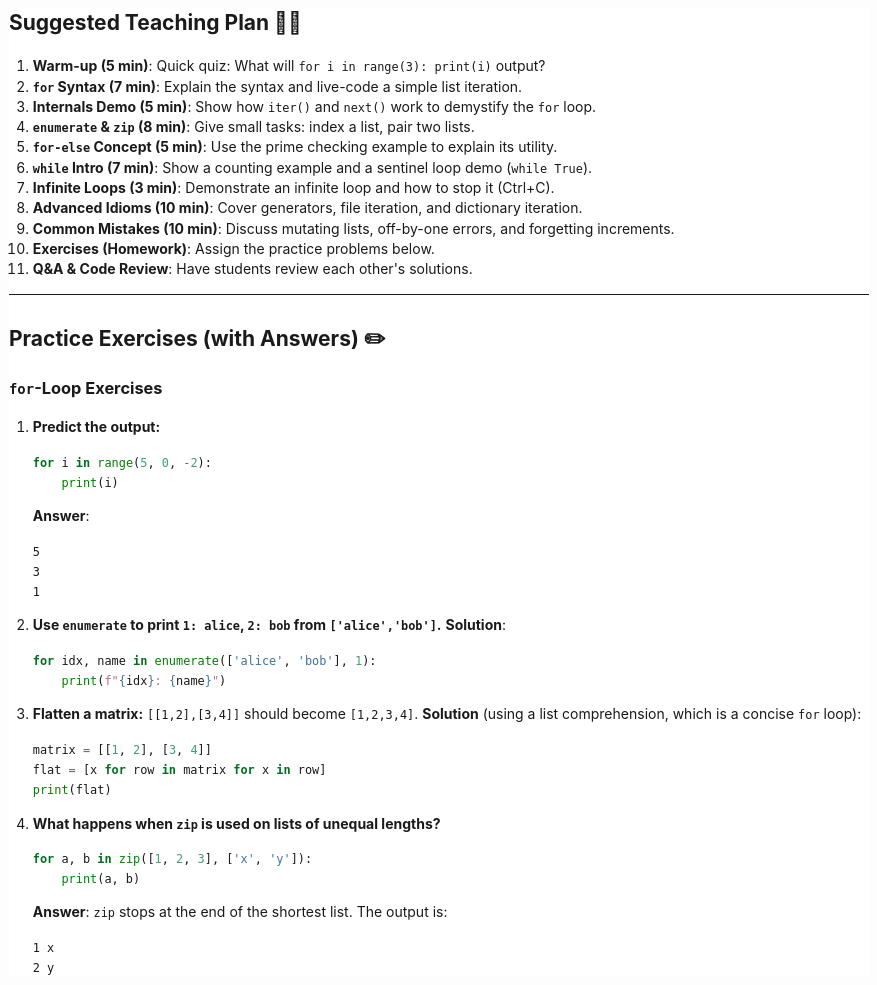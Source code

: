 
## Suggested Teaching Plan 👨‍🏫

1.  **Warm-up (5 min)**: Quick quiz: What will `for i in range(3): print(i)` output?
2.  **`for` Syntax (7 min)**: Explain the syntax and live-code a simple list iteration.
3.  **Internals Demo (5 min)**: Show how `iter()` and `next()` work to demystify the `for` loop.
4.  **`enumerate` & `zip` (8 min)**: Give small tasks: index a list, pair two lists.
5.  **`for-else` Concept (5 min)**: Use the prime checking example to explain its utility.
6.  **`while` Intro (7 min)**: Show a counting example and a sentinel loop demo (`while True`).
7.  **Infinite Loops (3 min)**: Demonstrate an infinite loop and how to stop it (Ctrl+C).
8.  **Advanced Idioms (10 min)**: Cover generators, file iteration, and dictionary iteration.
9.  **Common Mistakes (10 min)**: Discuss mutating lists, off-by-one errors, and forgetting increments.
10. **Exercises (Homework)**: Assign the practice problems below.
11. **Q&A & Code Review**: Have students review each other's solutions.

---

## Practice Exercises (with Answers) ✏️

### `for`-Loop Exercises

1.  **Predict the output:**
    ```python
    for i in range(5, 0, -2):
        print(i)
    ```
    **Answer**:
    ```
    5
    3
    1
    ```

2.  **Use `enumerate` to print `1: alice`, `2: bob` from `['alice','bob']`.**
    **Solution**:
    ```python
    for idx, name in enumerate(['alice', 'bob'], 1):
        print(f"{idx}: {name}")
    ```

3.  **Flatten a matrix:** `[[1,2],[3,4]]` should become `[1,2,3,4]`.
    **Solution** (using a list comprehension, which is a concise `for` loop):
    ```python
    matrix = [[1, 2], [3, 4]]
    flat = [x for row in matrix for x in row]
    print(flat)
    ```

4.  **What happens when `zip` is used on lists of unequal lengths?**
    ```python
    for a, b in zip([1, 2, 3], ['x', 'y']):
        print(a, b)
    ```
    **Answer**: `zip` stops at the end of the shortest list. The output is:
    ```
    1 x
    2 y
    ```
